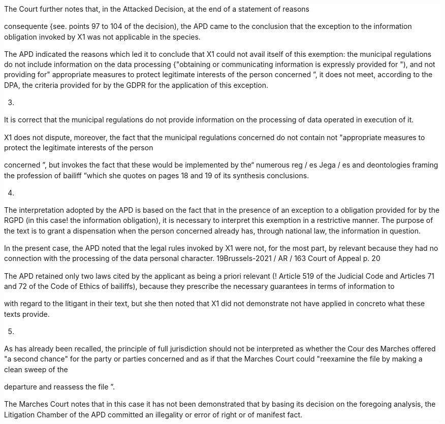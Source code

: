 The Court further notes that, in the Attacked Decision, at the end of a statement of reasons

consequente {see. points 97 to 104 of the decision), the APD came to the conclusion
that the exception to the information obligation invoked by X1 was not applicable in
the species.

The APD indicated the reasons which led it to conclude that X1 could not avail itself of this
exemption: the municipal regulations do not include information on the
data processing {"obtaining or communicating information is
expressly provided for "), and not providing for" appropriate measures to protect
legitimate interests of the person concerned ”, it does not meet, according to the DPA, the criteria
provided for by the GDPR for the application of this exception.

3.

It is correct that the municipal regulations do not provide information on the processing of data operated
in execution of it.

X1 does not dispute, moreover, the fact that the municipal regulations concerned do not contain
not "appropriate measures to protect the legitimate interests of the person

concerned ”, but invokes the fact that these would be implemented by the“ numerous
reg / es Jega / es and deontologies framing the profession of bailiff ”which she quotes on pages 18
and 19 of its synthesis conclusions.

4.

The interpretation adopted by the APD is based on the fact that in the presence of an exception to a
obligation provided for by the RGPD (in this case! the information obligation), it is necessary to interpret
this exemption in a restrictive manner. The purpose of the text is to grant a dispensation
when the person concerned already has, through national law, the information
in question.

In the present case, the APD noted that the legal rules invoked by X1 were not, for the most part,
by relevant because they had no connection with the processing of the data
personal character.
                                                                                               19Brussels-2021 / AR / 163 Court of Appeal p. 20

The APD retained only two laws cited by the applicant as being a priori
relevant (! Article 519 of the Judicial Code and Articles 71 and 72 of the Code of Ethics of
bailiffs), because they prescribe the necessary guarantees in terms of information to

with regard to the litigant in their text, but she then noted that X1 did not demonstrate
not have applied in concreto what these texts provide.

5.

As has already been recalled, the principle of full jurisdiction should not be interpreted as
whether the Cour des Marches offered "a second chance" for the party or parties concerned and
as if that the Marches Court could "reexamine the file by making a clean sweep of the

departure and reassess the file ”.

The Marches Court notes that in this case it has not been demonstrated that by basing its decision
on the foregoing analysis, the Litigation Chamber of the APD committed an illegality or error
of right or of manifest fact.
